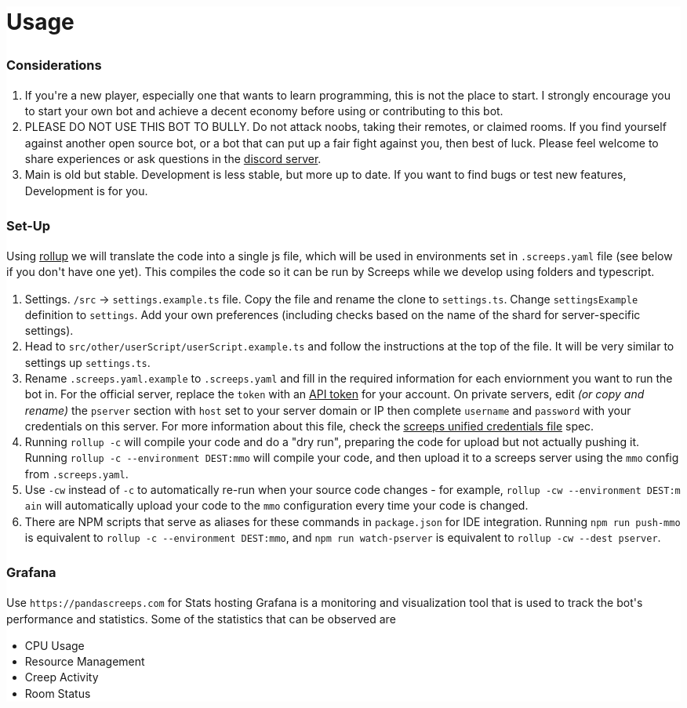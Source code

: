 <a id="Usage"></a>
# Usage

### Considerations 
1. If you're a new player, especially one that wants to learn programming, this is not the place to start. I strongly encourage you to start your own bot and achieve a decent economy before using or contributing to this bot.
2. PLEASE DO NOT USE THIS BOT TO BULLY. Do not attack noobs, taking their remotes, or claimed rooms. If you find yourself against another open source bot, or a bot that can put up a fair fight against you, then best of luck. Please feel welcome to share experiences or ask questions in the [discord server](https://discord.gg/5QubDsB786).
3. Main is old but stable. Development is less stable, but more up to date. If you want to find bugs or test new features, Development is for you.

### Set-Up

Using [rollup](https://rollupjs.org/guide/en/) we will translate the code into a single js file, which will be used in environments set in `.screeps.yaml` file (see below if you don't have one yet). This compiles the code so it can be run by Screeps while we develop using folders and typescript.

1. Settings. `/src` -> `settings.example.ts` file. Copy the file and rename the clone to `settings.ts`. Change `settingsExample` definition to `settings`. Add your own preferences (including checks based on the name of the shard for server-specific settings).
2. Head to `src/other/userScript/userScript.example.ts` and follow the instructions at the top of the file. It will be very similar to settings up `settings.ts`.
3. Rename `.screeps.yaml.example` to `.screeps.yaml` and fill in the required information for each enviornment you want to run the bot in. For the official server, replace the `token` with an [API token](https://docs.screeps.com/auth-tokens.html) for your account. On private servers, edit _(or copy and rename)_ the `pserver` section with `host` set to your server domain or IP then complete `username` and `password` with your credentials on this server. For more information about this file, check the [screeps unified credentials file](https://github.com/screepers/screepers-standards/blob/master/SS3-Unified_Credentials_File.md) spec.
4. Running `rollup -c` will compile your code and do a "dry run", preparing the code for upload but not actually pushing it. Running `rollup -c --environment DEST:mmo` will compile your code, and then upload it to a screeps server using the `mmo` config from `.screeps.yaml`.
5. Use `-cw` instead of `-c` to automatically re-run when your source code changes - for example, `rollup -cw --environment DEST:main` will automatically upload your code to the `mmo` configuration every time your code is changed.
6. There are NPM scripts that serve as aliases for these commands in `package.json` for IDE integration. Running `npm run push-mmo` is equivalent to `rollup -c --environment DEST:mmo`, and `npm run watch-pserver` is equivalent to `rollup -cw --dest pserver`.

### Grafana
Use `https://pandascreeps.com` for Stats hosting
Grafana is a monitoring and visualization tool that is used to track the bot's performance and statistics. Some of the statistics that can be observed are
- CPU Usage
- Resource Management
- Creep Activity
- Room Status 
